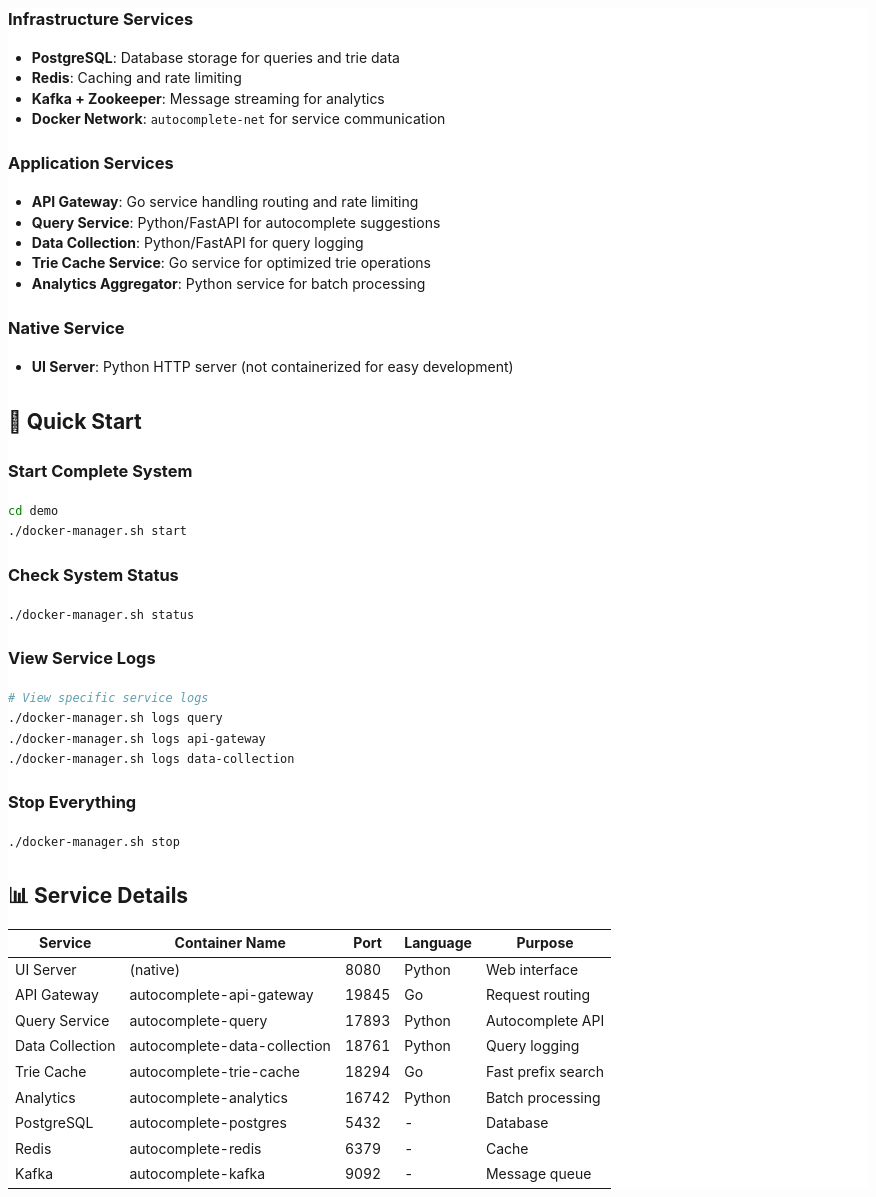 ### Infrastructure Services
- **PostgreSQL**: Database storage for queries and trie data
- **Redis**: Caching and rate limiting
- **Kafka + Zookeeper**: Message streaming for analytics
- **Docker Network**: `autocomplete-net` for service communication

### Application Services  
- **API Gateway**: Go service handling routing and rate limiting
- **Query Service**: Python/FastAPI for autocomplete suggestions
- **Data Collection**: Python/FastAPI for query logging
- **Trie Cache Service**: Go service for optimized trie operations
- **Analytics Aggregator**: Python service for batch processing

### Native Service
- **UI Server**: Python HTTP server (not containerized for easy development)

## 🚀 Quick Start

### Start Complete System
```bash
cd demo
./docker-manager.sh start
```

### Check System Status
```bash
./docker-manager.sh status
```

### View Service Logs
```bash
# View specific service logs
./docker-manager.sh logs query
./docker-manager.sh logs api-gateway
./docker-manager.sh logs data-collection
```

### Stop Everything
```bash
./docker-manager.sh stop
```

## 📊 Service Details

| Service | Container Name | Port | Language | Purpose |
|---------|----------------|------|----------|---------|
| UI Server | (native) | 8080 | Python | Web interface |
| API Gateway | autocomplete-api-gateway | 19845 | Go | Request routing |
| Query Service | autocomplete-query | 17893 | Python | Autocomplete API |
| Data Collection | autocomplete-data-collection | 18761 | Python | Query logging |
| Trie Cache | autocomplete-trie-cache | 18294 | Go | Fast prefix search |
| Analytics | autocomplete-analytics | 16742 | Python | Batch processing |
| PostgreSQL | autocomplete-postgres | 5432 | - | Database |
| Redis | autocomplete-redis | 6379 | - | Cache |
| Kafka | autocomplete-kafka | 9092 | - | Message queue |